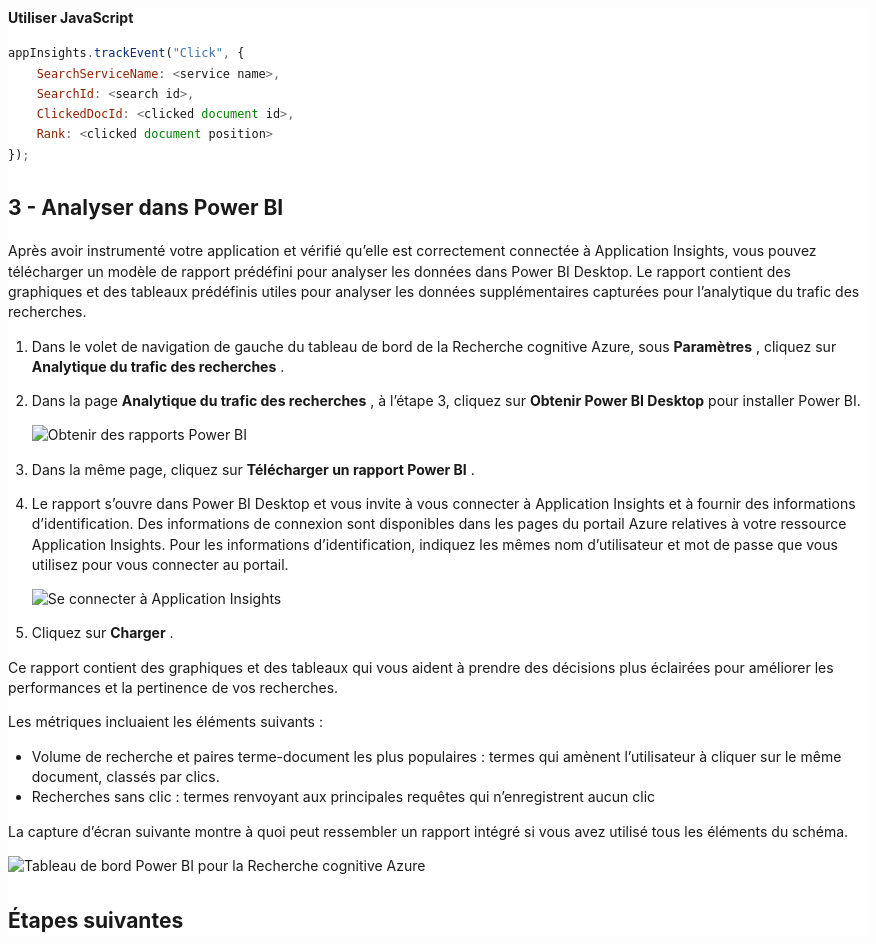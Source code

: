 **Utiliser JavaScript**

```javascript
appInsights.trackEvent("Click", {
    SearchServiceName: <service name>,
    SearchId: <search id>,
    ClickedDocId: <clicked document id>,
    Rank: <clicked document position>
});
```

## <a name="3---analyze-in-power-bi"></a>3 - Analyser dans Power BI

Après avoir instrumenté votre application et vérifié qu’elle est correctement connectée à Application Insights, vous pouvez télécharger un modèle de rapport prédéfini pour analyser les données dans Power BI Desktop. Le rapport contient des graphiques et des tableaux prédéfinis utiles pour analyser les données supplémentaires capturées pour l’analytique du trafic des recherches.

1. Dans le volet de navigation de gauche du tableau de bord de la Recherche cognitive Azure, sous **Paramètres** , cliquez sur **Analytique du trafic des recherches** .

1. Dans la page **Analytique du trafic des recherches** , à l’étape 3, cliquez sur **Obtenir Power BI Desktop** pour installer Power BI.

   ![Obtenir des rapports Power BI](./media/search-traffic-analytics/get-use-power-bi.png "Obtenir des rapports Power BI")

1. Dans la même page, cliquez sur **Télécharger un rapport Power BI** .

1. Le rapport s’ouvre dans Power BI Desktop et vous invite à vous connecter à Application Insights et à fournir des informations d’identification. Des informations de connexion sont disponibles dans les pages du portail Azure relatives à votre ressource Application Insights. Pour les informations d’identification, indiquez les mêmes nom d’utilisateur et mot de passe que vous utilisez pour vous connecter au portail.

   ![Se connecter à Application Insights](./media/search-traffic-analytics/connect-to-app-insights.png "Se connecter à Application Insights")

1. Cliquez sur **Charger** .

Ce rapport contient des graphiques et des tableaux qui vous aident à prendre des décisions plus éclairées pour améliorer les performances et la pertinence de vos recherches.

Les métriques incluaient les éléments suivants :

+ Volume de recherche et paires terme-document les plus populaires : termes qui amènent l’utilisateur à cliquer sur le même document, classés par clics.
+ Recherches sans clic : termes renvoyant aux principales requêtes qui n’enregistrent aucun clic

La capture d’écran suivante montre à quoi peut ressembler un rapport intégré si vous avez utilisé tous les éléments du schéma.

![Tableau de bord Power BI pour la Recherche cognitive Azure](./media/search-traffic-analytics/azuresearch-powerbi-dashboard.png "Tableau de bord Power BI pour la Recherche cognitive Azure")

## <a name="next-steps"></a>Étapes suivantes
